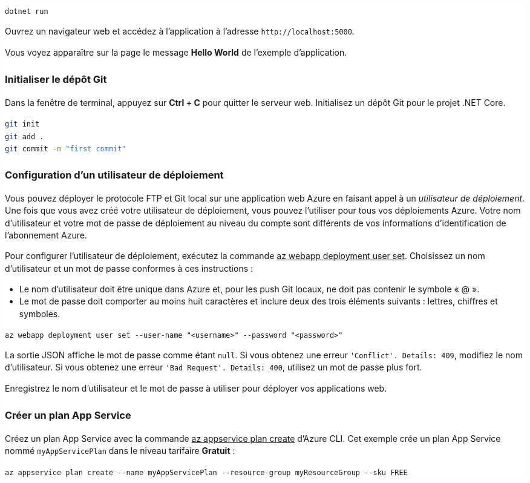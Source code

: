```bash
dotnet run
```

Ouvrez un navigateur web et accédez à l’application à l’adresse `http://localhost:5000`.

Vous voyez apparaître sur la page le message **Hello World** de l’exemple d’application.

### <a name="initialize-the-git-repository"></a>Initialiser le dépôt Git

Dans la fenêtre de terminal, appuyez sur **Ctrl + C** pour quitter le serveur web.  Initialisez un dépôt Git pour le projet .NET Core.

```bash
git init
git add .
git commit -m "first commit"
```

### <a name="configure-a-deployment-user"></a>Configuration d’un utilisateur de déploiement

Vous pouvez déployer le protocole FTP et Git local sur une application web Azure en faisant appel à un *utilisateur de déploiement*. Une fois que vous avez créé votre utilisateur de déploiement, vous pouvez l’utiliser pour tous vos déploiements Azure. Votre nom d’utilisateur et votre mot de passe de déploiement au niveau du compte sont différents de vos informations d’identification de l’abonnement Azure. 

Pour configurer l’utilisateur de déploiement, exécutez la commande [az webapp deployment user set](/cli/azure/webapp/deployment/user?view=azure-cli-latest#az-webapp-deployment-user-set). Choisissez un nom d’utilisateur et un mot de passe conformes à ces instructions : 

- Le nom d’utilisateur doit être unique dans Azure et, pour les push Git locaux, ne doit pas contenir le symbole « @ ». 
- Le mot de passe doit comporter au moins huit caractères et inclure deux des trois éléments suivants : lettres, chiffres et symboles. 

```azurecli-interactive
az webapp deployment user set --user-name "<username>" --password "<password>"
```

La sortie JSON affiche le mot de passe comme étant `null`. Si vous obtenez une erreur `'Conflict'. Details: 409`, modifiez le nom d’utilisateur. Si vous obtenez une erreur `'Bad Request'. Details: 400`, utilisez un mot de passe plus fort. 

Enregistrez le nom d’utilisateur et le mot de passe à utiliser pour déployer vos applications web.

### <a name="create-an-app-service-plan"></a>Créer un plan App Service

Créez un plan App Service avec la commande [az appservice plan create](/cli/azure/appservice/plan?view=azure-cli-latest) d’Azure CLI. Cet exemple crée un plan App Service nommé `myAppServicePlan` dans le niveau tarifaire **Gratuit** :

```azurecli-interactive
az appservice plan create --name myAppServicePlan --resource-group myResourceGroup --sku FREE
```

